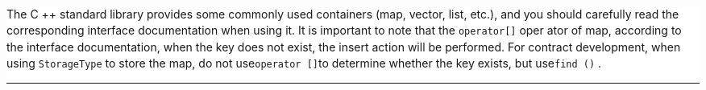 The C ++ standard library provides some commonly used containers (map, vector, list, etc.), and you should carefully read the corresponding interface documentation when using it. It is important to note that the `operator[]` oper ator of map, according to the interface documentation, when the key does not exist, the insert action will be performed. For contract development, when using `StorageType` to store the map, do not use` operator [] `to determine whether the key exists, but use` find () ` .

---